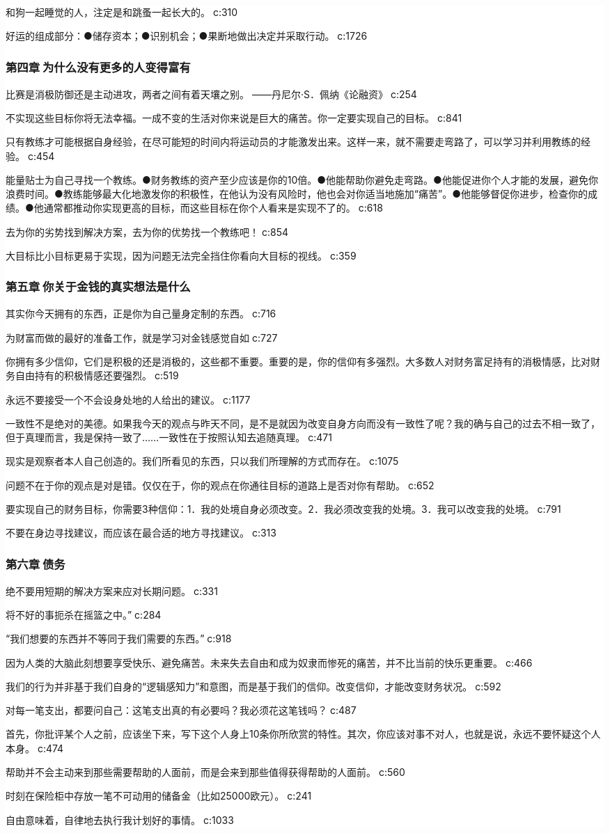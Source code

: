 和狗一起睡觉的人，注定是和跳蚤一起长大的。 c:310

好运的组成部分：●储存资本；●识别机会；●果断地做出决定并采取行动。 c:1726

### 第四章 为什么没有更多的人变得富有

比赛是消极防御还是主动进攻，两者之间有着天壤之别。
——丹尼尔·S．佩纳《论融资》 c:254

不实现这些目标你将无法幸福。一成不变的生活对你来说是巨大的痛苦。你一定要实现自己的目标。 c:841

只有教练才可能根据自身经验，在尽可能短的时间内将运动员的才能激发出来。这样一来，就不需要走弯路了，可以学习并利用教练的经验。 c:454

能量贴士为自己寻找一个教练。●财务教练的资产至少应该是你的10倍。●他能帮助你避免走弯路。●他能促进你个人才能的发展，避免你浪费时间。●教练能够最大化地激发你的积极性，在他认为没有风险时，他也会对你适当地施加“痛苦”。●他能够督促你进步，检查你的成绩。●他通常都推动你实现更高的目标，而这些目标在你个人看来是实现不了的。 c:618

去为你的劣势找到解决方案，去为你的优势找一个教练吧！ c:854

大目标比小目标更易于实现，因为问题无法完全挡住你看向大目标的视线。 c:359

### 第五章 你关于金钱的真实想法是什么

其实你今天拥有的东西，正是你为自己量身定制的东西。 c:716

为财富而做的最好的准备工作，就是学习对金钱感觉自如 c:727

你拥有多少信仰，它们是积极的还是消极的，这些都不重要。重要的是，你的信仰有多强烈。大多数人对财务富足持有的消极情感，比对财务自由持有的积极情感还要强烈。 c:519

永远不要接受一个不会设身处地的人给出的建议。 c:1177

一致性不是绝对的美德。如果我今天的观点与昨天不同，是不是就因为改变自身方向而没有一致性了呢？我的确与自己的过去不相一致了，但于真理而言，我是保持一致了……一致性在于按照认知去追随真理。 c:471

现实是观察者本人自己创造的。我们所看见的东西，只以我们所理解的方式而存在。 c:1075

问题不在于你的观点是对是错。仅仅在于，你的观点在你通往目标的道路上是否对你有帮助。 c:652

要实现自己的财务目标，你需要3种信仰：1．我的处境自身必须改变。2．我必须改变我的处境。3．我可以改变我的处境。 c:791

不要在身边寻找建议，而应该在最合适的地方寻找建议。 c:313

### 第六章 债务

绝不要用短期的解决方案来应对长期问题。 c:331

将不好的事扼杀在摇篮之中。” c:284

“我们想要的东西并不等同于我们需要的东西。” c:918

因为人类的大脑此刻想要享受快乐、避免痛苦。未来失去自由和成为奴隶而惨死的痛苦，并不比当前的快乐更重要。 c:466

我们的行为并非基于我们自身的“逻辑感知力”和意图，而是基于我们的信仰。改变信仰，才能改变财务状况。 c:592

对每一笔支出，都要问自己：这笔支出真的有必要吗？我必须花这笔钱吗？ c:487

首先，你批评某个人之前，应该坐下来，写下这个人身上10条你所欣赏的特性。其次，你应该对事不对人，也就是说，永远不要怀疑这个人本身。 c:474

帮助并不会主动来到那些需要帮助的人面前，而是会来到那些值得获得帮助的人面前。 c:560

时刻在保险柜中存放一笔不可动用的储备金（比如25000欧元）。 c:241

自由意味着，自律地去执行我计划好的事情。 c:1033

